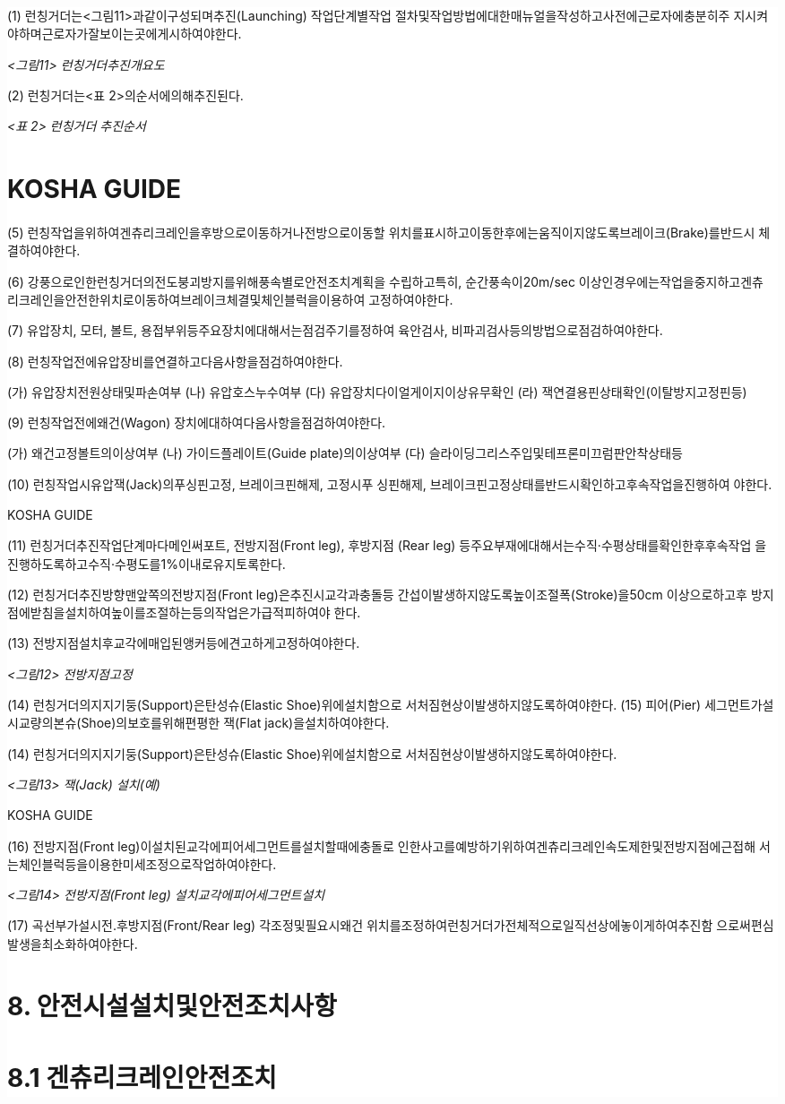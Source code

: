 (1) 런칭거더는<그림11>과같이구성되며추진(Launching) 작업단계별작업 절차및작업방법에대한매뉴얼을작성하고사전에근로자에충분히주 지시켜야하며근로자가잘보이는곳에게시하여야한다.

_<그림11> 런칭거더추진개요도_

(2) 런칭거더는<표 2>의순서에의해추진된다.

_<표 2> 런칭거더 추진순서_

# KOSHA GUIDE

(5) 런칭작업을위하여겐츄리크레인을후방으로이동하거나전방으로이동할 위치를표시하고이동한후에는움직이지않도록브레이크(Brake)를반드시 체결하여야한다.

(6) 강풍으로인한런칭거더의전도붕괴방지를위해풍속별로안전조치계획을 수립하고특히, 순간풍속이20m/sec 이상인경우에는작업을중지하고겐츄 리크레인을안전한위치로이동하여브레이크체결및체인블럭을이용하여 고정하여야한다.

(7) 유압장치, 모터, 볼트, 용접부위등주요장치에대해서는점검주기를정하여 육안검사, 비파괴검사등의방법으로점검하여야한다.

(8) 런칭작업전에유압장비를연결하고다음사항을점검하여야한다.

(가) 유압장치전원상태및파손여부 (나) 유압호스누수여부 (다) 유압장치다이얼게이지이상유무확인 (라) 잭연결용핀상태확인(이탈방지고정핀등)

(9) 런칭작업전에왜건(Wagon) 장치에대하여다음사항을점검하여야한다.

(가) 왜건고정볼트의이상여부 (나) 가이드플레이트(Guide plate)의이상여부 (다) 슬라이딩그리스주입및테프론미끄럼판안착상태등

(10) 런칭작업시유압잭(Jack)의푸싱핀고정, 브레이크핀해제, 고정시푸 싱핀해제, 브레이크핀고정상태를반드시확인하고후속작업을진행하여 야한다.

KOSHA GUIDE

(11) 런칭거더추진작업단계마다메인써포트, 전방지점(Front leg), 후방지점 (Rear leg) 등주요부재에대해서는수직·수평상태를확인한후후속작업 을진행하도록하고수직·수평도를1%이내로유지토록한다.

(12) 런칭거더추진방향맨앞쪽의전방지점(Front leg)은추진시교각과충돌등 간섭이발생하지않도록높이조절폭(Stroke)을50cm 이상으로하고후 방지점에받침을설치하여높이를조절하는등의작업은가급적피하여야 한다.

(13) 전방지점설치후교각에매입된앵커등에견고하게고정하여야한다.

_<그림12> 전방지점고정_

(14) 런칭거더의지지기둥(Support)은탄성슈(Elastic Shoe)위에설치함으로 서처짐현상이발생하지않도록하여야한다. (15) 피어(Pier) 세그먼트가설시교량의본슈(Shoe)의보호를위해편평한 잭(Flat jack)을설치하여야한다.

(14) 런칭거더의지지기둥(Support)은탄성슈(Elastic Shoe)위에설치함으로 서처짐현상이발생하지않도록하여야한다.

_<그림13> 잭(Jack) 설치(예)_

KOSHA GUIDE

(16) 전방지점(Front leg)이설치된교각에피어세그먼트를설치할때에충돌로 인한사고를예방하기위하여겐츄리크레인속도제한및전방지점에근접해 서는체인블럭등을이용한미세조정으로작업하여야한다.

_<그림14> 전방지점(Front leg) 설치교각에피어세그먼트설치_

(17) 곡선부가설시전․후방지점(Front/Rear leg) 각조정및필요시왜건 위치를조정하여런칭거더가전체적으로일직선상에놓이게하여추진함 으로써편심발생을최소화하여야한다.

# 8. 안전시설설치및안전조치사항

# 8.1 겐츄리크레인안전조치

